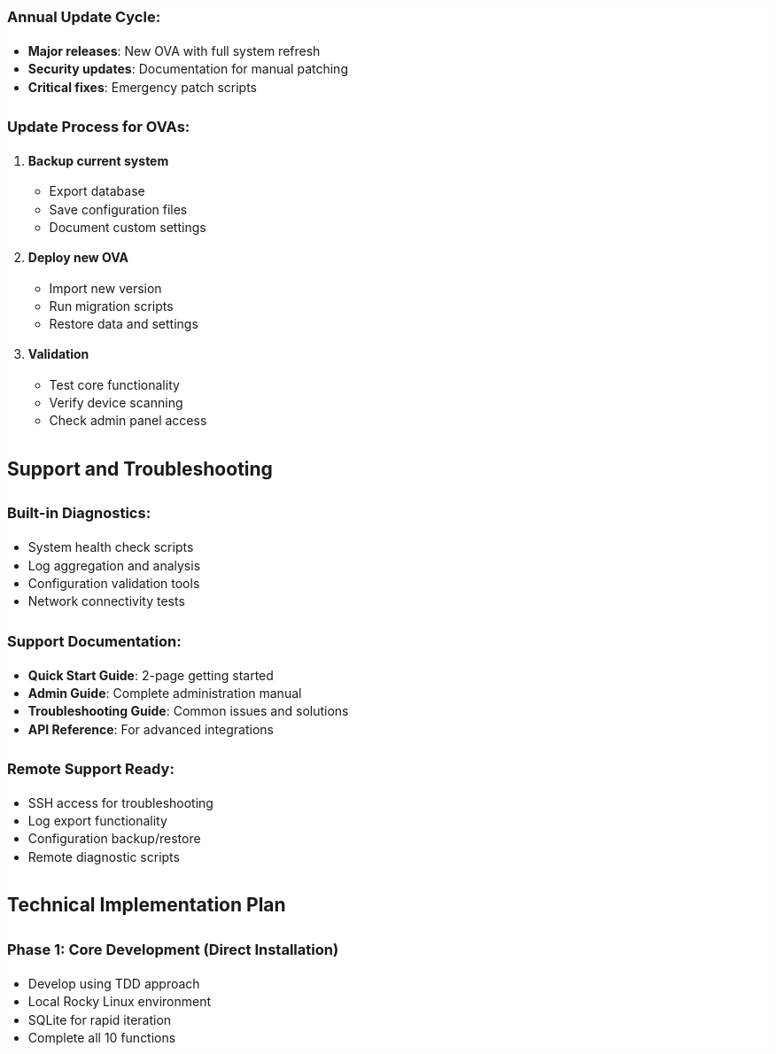 ### Annual Update Cycle:
- **Major releases**: New OVA with full system refresh
- **Security updates**: Documentation for manual patching
- **Critical fixes**: Emergency patch scripts

### Update Process for OVAs:
1. **Backup current system**
   - Export database
   - Save configuration files
   - Document custom settings

2. **Deploy new OVA**
   - Import new version
   - Run migration scripts
   - Restore data and settings

3. **Validation**
   - Test core functionality
   - Verify device scanning
   - Check admin panel access

## Support and Troubleshooting

### Built-in Diagnostics:
- System health check scripts
- Log aggregation and analysis
- Configuration validation tools
- Network connectivity tests

### Support Documentation:
- **Quick Start Guide**: 2-page getting started
- **Admin Guide**: Complete administration manual
- **Troubleshooting Guide**: Common issues and solutions
- **API Reference**: For advanced integrations

### Remote Support Ready:
- SSH access for troubleshooting
- Log export functionality
- Configuration backup/restore
- Remote diagnostic scripts

## Technical Implementation Plan

### Phase 1: Core Development (Direct Installation)
- Develop using TDD approach
- Local Rocky Linux environment
- SQLite for rapid iteration
- Complete all 10 functions
